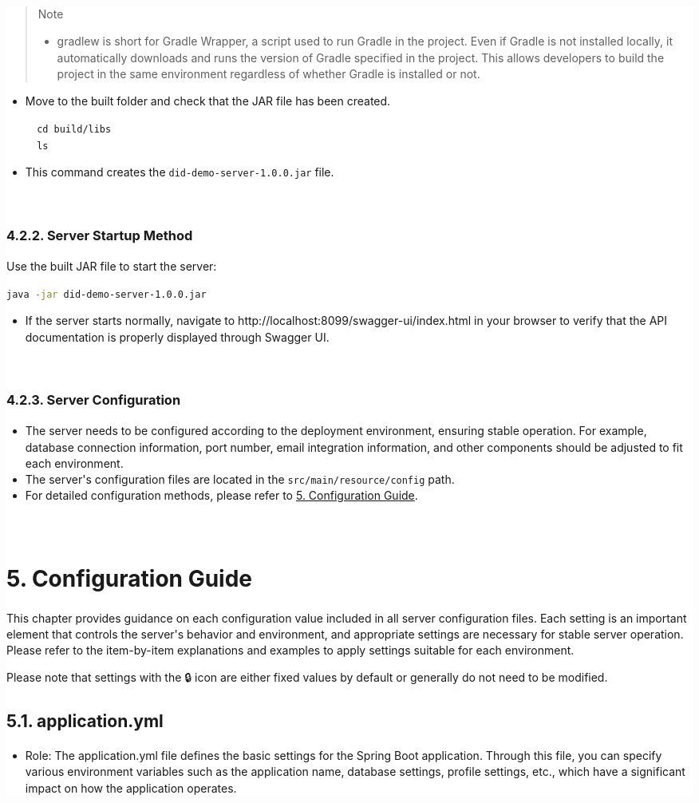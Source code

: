   > Note
  > - gradlew is short for Gradle Wrapper, a script used to run Gradle in the project. Even if Gradle is not installed locally, it automatically downloads and runs the version of Gradle specified in the project. This allows developers to build the project in the same environment regardless of whether Gradle is installed or not.

- Move to the built folder and check that the JAR file has been created.
    ```shell
      cd build/libs
      ls
    ```
- This command creates the `did-demo-server-1.0.0.jar` file.

<br/>

### 4.2.2. Server Startup Method
Use the built JAR file to start the server:

```bash
java -jar did-demo-server-1.0.0.jar
```

- If the server starts normally, navigate to http://localhost:8099/swagger-ui/index.html in your browser to verify that the API documentation is properly displayed through Swagger UI.

<br/>

### 4.2.3. Server Configuration
- The server needs to be configured according to the deployment environment, ensuring stable operation. For example, database connection information, port number, email integration information, and other components should be adjusted to fit each environment.
- The server's configuration files are located in the `src/main/resource/config` path.
- For detailed configuration methods, please refer to [5. Configuration Guide](#5-configuration-guide).

<br/>


# 5. Configuration Guide

This chapter provides guidance on each configuration value included in all server configuration files. Each setting is an important element that controls the server's behavior and environment, and appropriate settings are necessary for stable server operation. Please refer to the item-by-item explanations and examples to apply settings suitable for each environment.

Please note that settings with the 🔒 icon are either fixed values by default or generally do not need to be modified.

## 5.1. application.yml

- Role: The application.yml file defines the basic settings for the Spring Boot application. Through this file, you can specify various environment variables such as the application name, database settings, profile settings, etc., which have a significant impact on how the application operates.
